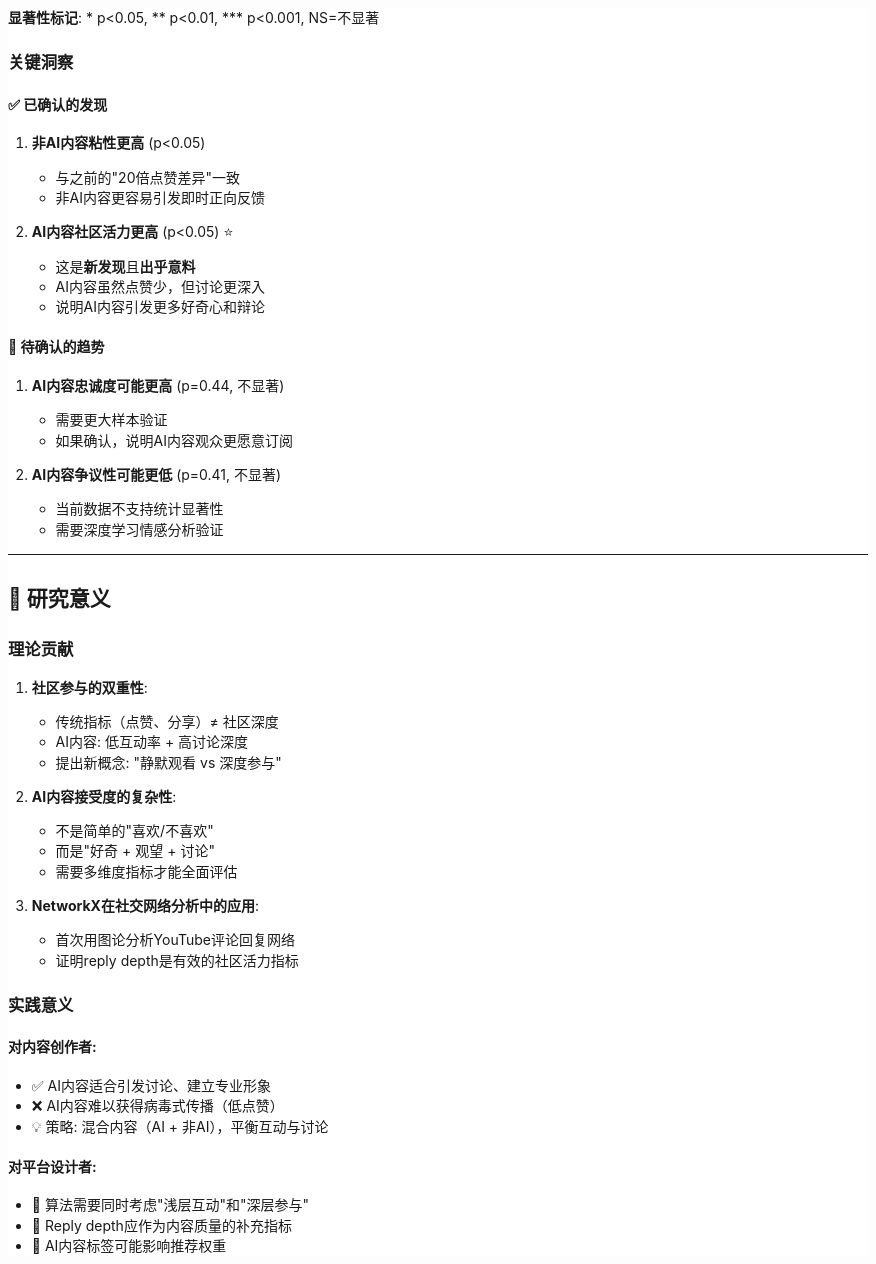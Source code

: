 **显著性标记**: * p<0.05, ** p<0.01, *** p<0.001, NS=不显著

### 关键洞察

#### ✅ **已确认的发现**

1. **非AI内容粘性更高** (p<0.05)
   - 与之前的"20倍点赞差异"一致
   - 非AI内容更容易引发即时正向反馈

2. **AI内容社区活力更高** (p<0.05) ⭐
   - 这是**新发现**且**出乎意料**
   - AI内容虽然点赞少，但讨论更深入
   - 说明AI内容引发更多好奇心和辩论

#### 🔄 **待确认的趋势**

1. **AI内容忠诚度可能更高** (p=0.44, 不显著)
   - 需要更大样本验证
   - 如果确认，说明AI内容观众更愿意订阅

2. **AI内容争议性可能更低** (p=0.41, 不显著)
   - 当前数据不支持统计显著性
   - 需要深度学习情感分析验证

---

## 🎯 研究意义

### 理论贡献

1. **社区参与的双重性**:
   - 传统指标（点赞、分享）≠ 社区深度
   - AI内容: 低互动率 + 高讨论深度
   - 提出新概念: "静默观看 vs 深度参与"

2. **AI内容接受度的复杂性**:
   - 不是简单的"喜欢/不喜欢"
   - 而是"好奇 + 观望 + 讨论"
   - 需要多维度指标才能全面评估

3. **NetworkX在社交网络分析中的应用**:
   - 首次用图论分析YouTube评论回复网络
   - 证明reply depth是有效的社区活力指标

### 实践意义

#### 对内容创作者:
- ✅ AI内容适合引发讨论、建立专业形象
- ❌ AI内容难以获得病毒式传播（低点赞）
- 💡 策略: 混合内容（AI + 非AI），平衡互动与讨论

#### 对平台设计者:
- 🔧 算法需要同时考虑"浅层互动"和"深层参与"
- 🔧 Reply depth应作为内容质量的补充指标
- 🔧 AI内容标签可能影响推荐权重
